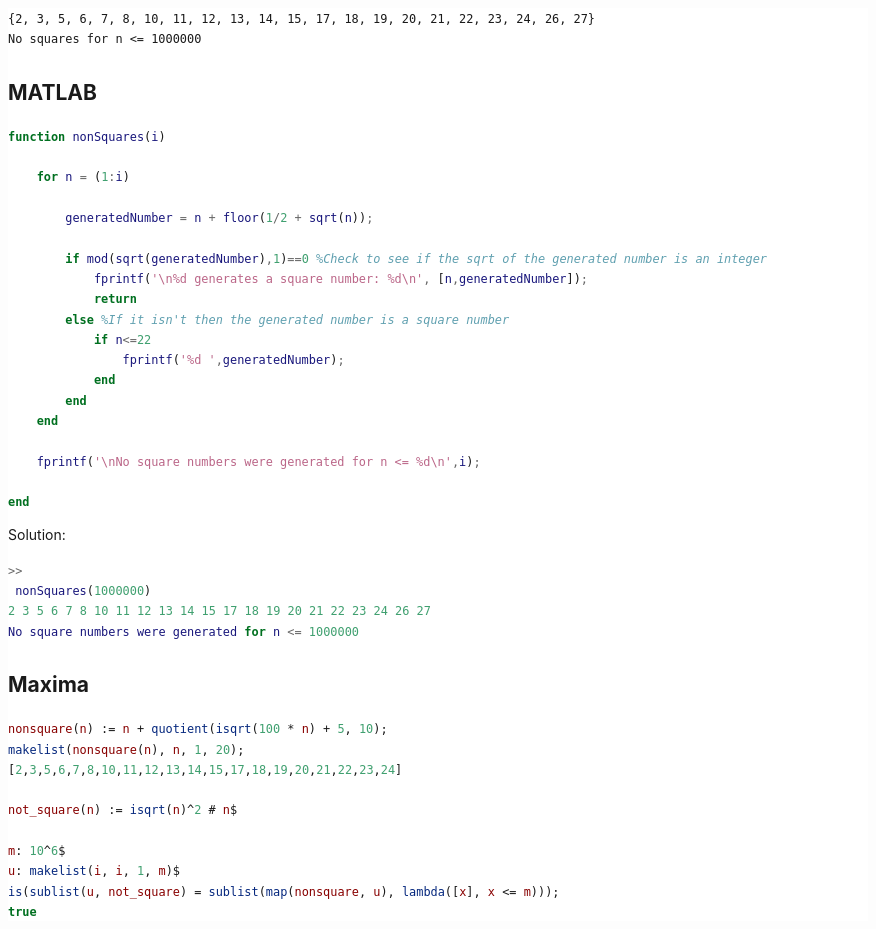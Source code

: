 ```txt
{2, 3, 5, 6, 7, 8, 10, 11, 12, 13, 14, 15, 17, 18, 19, 20, 21, 22, 23, 24, 26, 27}
No squares for n <= 1000000
```



## MATLAB


```MATLAB
function nonSquares(i)

    for n = (1:i)

        generatedNumber = n + floor(1/2 + sqrt(n));

        if mod(sqrt(generatedNumber),1)==0 %Check to see if the sqrt of the generated number is an integer
            fprintf('\n%d generates a square number: %d\n', [n,generatedNumber]);
            return
        else %If it isn't then the generated number is a square number
            if n<=22
                fprintf('%d ',generatedNumber);
            end
        end
    end

    fprintf('\nNo square numbers were generated for n <= %d\n',i);

end
```

Solution:

```MATLAB
>>
 nonSquares(1000000)
2 3 5 6 7 8 10 11 12 13 14 15 17 18 19 20 21 22 23 24 26 27
No square numbers were generated for n <= 1000000
```



## Maxima


```maxima
nonsquare(n) := n + quotient(isqrt(100 * n) + 5, 10);
makelist(nonsquare(n), n, 1, 20);
[2,3,5,6,7,8,10,11,12,13,14,15,17,18,19,20,21,22,23,24]

not_square(n) := isqrt(n)^2 # n$

m: 10^6$
u: makelist(i, i, 1, m)$
is(sublist(u, not_square) = sublist(map(nonsquare, u), lambda([x], x <= m)));
true
```

